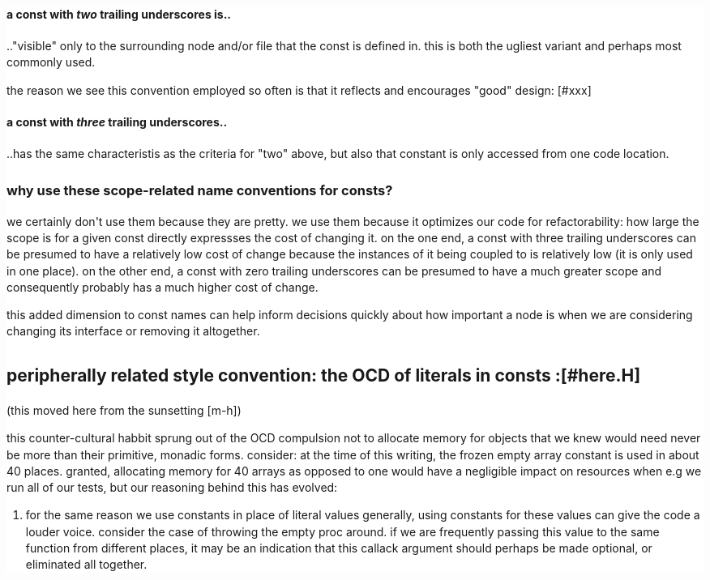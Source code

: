 

#### a const with *two* trailing underscores is..

.."visible" only to the surrounding node and/or file that the const is
defined in. this is both the ugliest variant and perhaps most commonly
used.

the reason we see this convention employed so often is that it reflects
and encourages "good" design: [#xxx]



#### a const with *three* trailing underscores..

..has the same characteristis as the criteria for "two" above, but also
that constant is only accessed from one code location.



### why use these scope-related name conventions for consts?

we certainly don't use them because they are pretty. we use them because
it optimizes our code for refactorability: how large the scope is for a
given const directly expressses the cost of changing it. on the one
end, a const with three trailing underscores can be presumed to have a
relatively low cost of change because the instances of it being coupled
to is relatively low (it is only used in one place). on the other end, a
const with zero trailing underscores can be presumed to have a much
greater scope and consequently probably has a much higher cost of
change.

this added dimension to const names can help inform decisions quickly
about how important a node is when we are considering changing its
interface or removing it altogether.




## peripherally related style convention: the OCD of literals in consts :[#here.H]

(this moved here from the sunsetting [m-h])

this counter-cultural habbit sprung out of the OCD compulsion not to allocate
memory for objects that we knew would need never be more than their primitive,
monadic forms. consider: at the time of this writing, the frozen empty array
constant is used in about 40 places. granted, allocating memory for 40 arrays
as opposed to one would have a negligible impact on resources when e.g we run
all of our tests, but our reasoning behind this has evolved:

1) for the same reason we use constants in place of literal values generally,
using constants for these values can give the code a louder voice. consider
the case of throwing the empty proc around. if we are frequently passing this
value to the same function from different places, it may be an indication that
this callack argument should perhaps be made optional, or eliminated all
together.


[1]: http://semver.org
